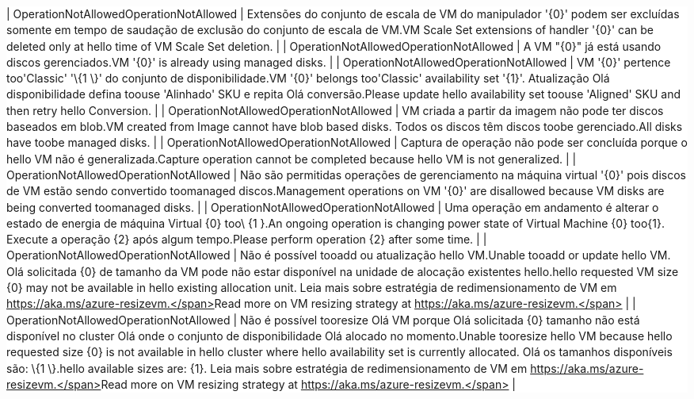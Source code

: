 |  <span data-ttu-id="b9a57-368">OperationNotAllowed</span><span class="sxs-lookup"><span data-stu-id="b9a57-368">OperationNotAllowed</span></span>  |  <span data-ttu-id="b9a57-369">Extensões do conjunto de escala de VM do manipulador '{0}' podem ser excluídas somente em tempo de saudação de exclusão do conjunto de escala de VM.</span><span class="sxs-lookup"><span data-stu-id="b9a57-369">VM Scale Set extensions of handler '{0}' can be deleted only at hello time of VM Scale Set deletion.</span></span>  |
|  <span data-ttu-id="b9a57-370">OperationNotAllowed</span><span class="sxs-lookup"><span data-stu-id="b9a57-370">OperationNotAllowed</span></span>  |  <span data-ttu-id="b9a57-371">A VM "{0}" já está usando discos gerenciados.</span><span class="sxs-lookup"><span data-stu-id="b9a57-371">VM '{0}' is already using managed disks.</span></span>  |
|  <span data-ttu-id="b9a57-372">OperationNotAllowed</span><span class="sxs-lookup"><span data-stu-id="b9a57-372">OperationNotAllowed</span></span>  |  <span data-ttu-id="b9a57-373">VM '{0}' pertence too'Classic' '\\{1 \\}' do conjunto de disponibilidade.</span><span class="sxs-lookup"><span data-stu-id="b9a57-373">VM '{0}' belongs too'Classic' availability set '{1}'.</span></span> <span data-ttu-id="b9a57-374">Atualização Olá disponibilidade defina toouse 'Alinhado' SKU e repita Olá conversão.</span><span class="sxs-lookup"><span data-stu-id="b9a57-374">Please update hello availability set toouse 'Aligned' SKU and then retry hello Conversion.</span></span>  |
|  <span data-ttu-id="b9a57-375">OperationNotAllowed</span><span class="sxs-lookup"><span data-stu-id="b9a57-375">OperationNotAllowed</span></span>  |  <span data-ttu-id="b9a57-376">VM criada a partir da imagem não pode ter discos baseados em blob.</span><span class="sxs-lookup"><span data-stu-id="b9a57-376">VM created from Image cannot have blob based disks.</span></span> <span data-ttu-id="b9a57-377">Todos os discos têm discos toobe gerenciado.</span><span class="sxs-lookup"><span data-stu-id="b9a57-377">All disks have toobe managed disks.</span></span>  |
|  <span data-ttu-id="b9a57-378">OperationNotAllowed</span><span class="sxs-lookup"><span data-stu-id="b9a57-378">OperationNotAllowed</span></span>  |  <span data-ttu-id="b9a57-379">Captura de operação não pode ser concluída porque o hello VM não é generalizada.</span><span class="sxs-lookup"><span data-stu-id="b9a57-379">Capture operation cannot be completed because hello VM is not generalized.</span></span>  |
|  <span data-ttu-id="b9a57-380">OperationNotAllowed</span><span class="sxs-lookup"><span data-stu-id="b9a57-380">OperationNotAllowed</span></span>  |  <span data-ttu-id="b9a57-381">Não são permitidas operações de gerenciamento na máquina virtual '{0}' pois discos de VM estão sendo convertido toomanaged discos.</span><span class="sxs-lookup"><span data-stu-id="b9a57-381">Management operations on VM '{0}' are disallowed because VM disks are being converted toomanaged disks.</span></span>  |
|  <span data-ttu-id="b9a57-382">OperationNotAllowed</span><span class="sxs-lookup"><span data-stu-id="b9a57-382">OperationNotAllowed</span></span>  |  <span data-ttu-id="b9a57-383">Uma operação em andamento é alterar o estado de energia de máquina Virtual {0} too\ {1 \}.</span><span class="sxs-lookup"><span data-stu-id="b9a57-383">An ongoing operation is changing power state of Virtual Machine {0} too{1}.</span></span> <span data-ttu-id="b9a57-384">Execute a operação {2} após algum tempo.</span><span class="sxs-lookup"><span data-stu-id="b9a57-384">Please perform operation {2} after some time.</span></span>  |
|  <span data-ttu-id="b9a57-385">OperationNotAllowed</span><span class="sxs-lookup"><span data-stu-id="b9a57-385">OperationNotAllowed</span></span>  |  <span data-ttu-id="b9a57-386">Não é possível tooadd ou atualização hello VM.</span><span class="sxs-lookup"><span data-stu-id="b9a57-386">Unable tooadd or update hello VM.</span></span> <span data-ttu-id="b9a57-387">Olá solicitada {0} de tamanho da VM pode não estar disponível na unidade de alocação existentes hello.</span><span class="sxs-lookup"><span data-stu-id="b9a57-387">hello requested VM size {0} may not be available in hello existing allocation unit.</span></span> <span data-ttu-id="b9a57-388">Leia mais sobre estratégia de redimensionamento de VM em https://aka.ms/azure-resizevm.</span><span class="sxs-lookup"><span data-stu-id="b9a57-388">Read more on VM resizing strategy at https://aka.ms/azure-resizevm.</span></span>  |
|  <span data-ttu-id="b9a57-389">OperationNotAllowed</span><span class="sxs-lookup"><span data-stu-id="b9a57-389">OperationNotAllowed</span></span>  |  <span data-ttu-id="b9a57-390">Não é possível tooresize Olá VM porque Olá solicitada {0} tamanho não está disponível no cluster Olá onde o conjunto de disponibilidade Olá alocado no momento.</span><span class="sxs-lookup"><span data-stu-id="b9a57-390">Unable tooresize hello VM because hello requested size {0} is not available in hello cluster where hello availability set is currently allocated.</span></span> <span data-ttu-id="b9a57-391">Olá os tamanhos disponíveis são: \\{1 \\}.</span><span class="sxs-lookup"><span data-stu-id="b9a57-391">hello available sizes are: {1}.</span></span> <span data-ttu-id="b9a57-392">Leia mais sobre estratégia de redimensionamento de VM em https://aka.ms/azure-resizevm.</span><span class="sxs-lookup"><span data-stu-id="b9a57-392">Read more on VM resizing strategy at https://aka.ms/azure-resizevm.</span></span>  |